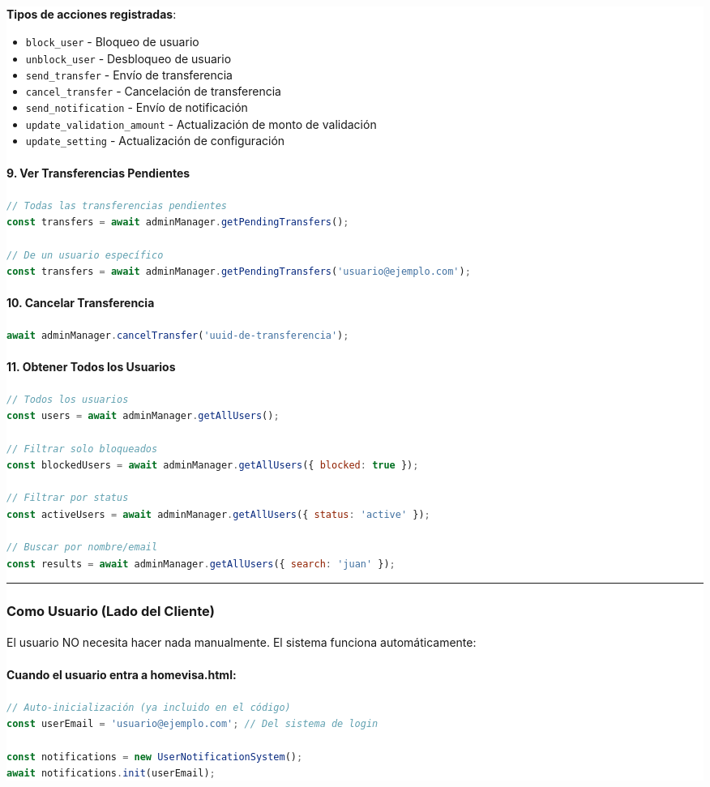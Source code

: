 **Tipos de acciones registradas**:
- `block_user` - Bloqueo de usuario
- `unblock_user` - Desbloqueo de usuario
- `send_transfer` - Envío de transferencia
- `cancel_transfer` - Cancelación de transferencia
- `send_notification` - Envío de notificación
- `update_validation_amount` - Actualización de monto de validación
- `update_setting` - Actualización de configuración

#### **9. Ver Transferencias Pendientes**

```javascript
// Todas las transferencias pendientes
const transfers = await adminManager.getPendingTransfers();

// De un usuario específico
const transfers = await adminManager.getPendingTransfers('usuario@ejemplo.com');
```

#### **10. Cancelar Transferencia**

```javascript
await adminManager.cancelTransfer('uuid-de-transferencia');
```

#### **11. Obtener Todos los Usuarios**

```javascript
// Todos los usuarios
const users = await adminManager.getAllUsers();

// Filtrar solo bloqueados
const blockedUsers = await adminManager.getAllUsers({ blocked: true });

// Filtrar por status
const activeUsers = await adminManager.getAllUsers({ status: 'active' });

// Buscar por nombre/email
const results = await adminManager.getAllUsers({ search: 'juan' });
```

---

### **Como Usuario (Lado del Cliente)**

El usuario NO necesita hacer nada manualmente. El sistema funciona automáticamente:

#### **Cuando el usuario entra a homevisa.html:**

```javascript
// Auto-inicialización (ya incluido en el código)
const userEmail = 'usuario@ejemplo.com'; // Del sistema de login

const notifications = new UserNotificationSystem();
await notifications.init(userEmail);
```
